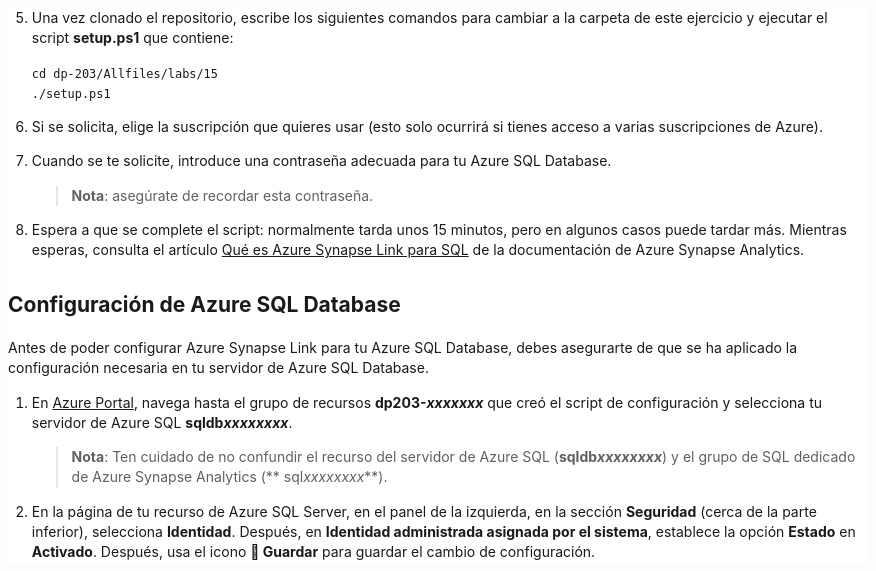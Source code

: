 5. Una vez clonado el repositorio, escribe los siguientes comandos para cambiar a la carpeta de este ejercicio y ejecutar el script **setup.ps1** que contiene:

    ```
    cd dp-203/Allfiles/labs/15
    ./setup.ps1
    ```

6. Si se solicita, elige la suscripción que quieres usar (esto solo ocurrirá si tienes acceso a varias suscripciones de Azure).
7. Cuando se te solicite, introduce una contraseña adecuada para tu Azure SQL Database.

    > **Nota**: asegúrate de recordar esta contraseña.

8. Espera a que se complete el script: normalmente tarda unos 15 minutos, pero en algunos casos puede tardar más. Mientras esperas, consulta el artículo [Qué es Azure Synapse Link para SQL](https://docs.microsoft.com/azure/synapse-analytics/synapse-link/sql-synapse-link-overview) de la documentación de Azure Synapse Analytics.

## Configuración de Azure SQL Database

Antes de poder configurar Azure Synapse Link para tu Azure SQL Database, debes asegurarte de que se ha aplicado la configuración necesaria en tu servidor de Azure SQL Database.

1. En [Azure Portal](https://portal.azure.com), navega hasta el grupo de recursos **dp203-*xxxxxxx*** que creó el script de configuración y selecciona tu servidor de Azure SQL **sqldb*xxxxxxxx***.

    > **Nota**: Ten cuidado de no confundir el recurso del servidor de Azure SQL (**sqldb*xxxxxxxx***) y el grupo de SQL dedicado de Azure Synapse Analytics (** sql*xxxxxxxx***).

2. En la página de tu recurso de Azure SQL Server, en el panel de la izquierda, en la sección **Seguridad** (cerca de la parte inferior), selecciona **Identidad**. Después, en **Identidad administrada asignada por el sistema**, establece la opción **Estado** en **Activado**. Después, usa el icono ** Guardar** para guardar el cambio de configuración.
